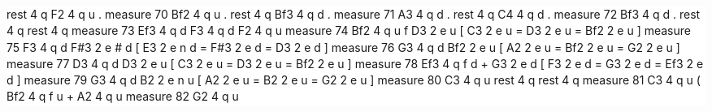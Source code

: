 rest   4        q
F2     4        q     u        .
measure 70
Bf2    4        q     u        .
rest   4        q
Bf3    4        q     d        .
measure 71
A3     4        q     d        .
rest   4        q
C4     4        q     d        .
measure 72
Bf3    4        q     d        .
rest   4        q
rest   4        q
measure 73
Ef3    4        q     d
F3     4        q     d
F2     4        q     u
measure 74
Bf2    4        q     u        f
D3     2        e     u  [
C3     2        e     u  =
D3     2        e     u  =
Bf2    2        e     u  ]
measure 75
F3     4        q     d
F#3    2        e #   d  [
E3     2        e n   d  =
F#3    2        e     d  =
D3     2        e     d  ]
measure 76
G3     4        q     d
Bf2    2        e     u  [
A2     2        e     u  =
Bf2    2        e     u  =
G2     2        e     u  ]
measure 77
D3     4        q     d
D3     2        e     u  [
C3     2        e     u  =
D3     2        e     u  =
Bf2    2        e     u  ]
measure 78
Ef3    4        q f   d        +
G3     2        e     d  [
F3     2        e     d  =
G3     2        e     d  =
Ef3    2        e     d  ]
measure 79
G3     4        q     d
B2     2        e n   u  [
A2     2        e     u  =
B2     2        e     u  =
G2     2        e     u  ]
measure 80
C3     4        q     u
rest   4        q
rest   4        q
measure 81
C3     4        q     u        (
Bf2    4        q f   u        +
A2     4        q     u
measure 82
G2     4        q     u
